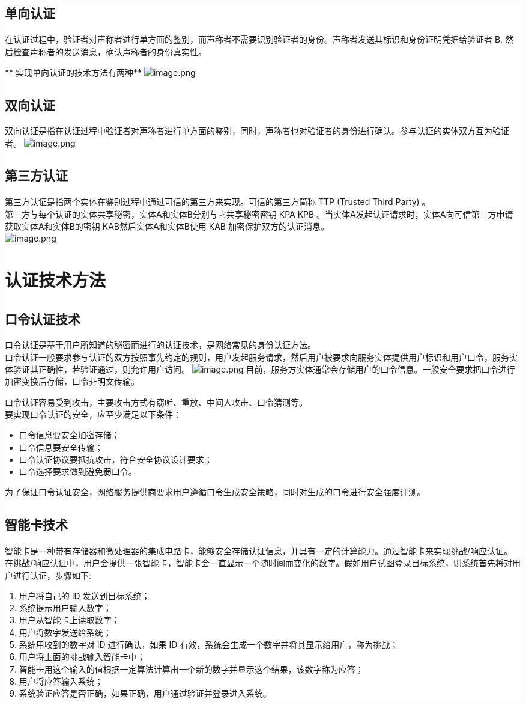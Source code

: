 
## 单向认证
在认证过程中，验证者对声称者进行单方面的鉴别，而声称者不需要识别验证者的身份。声称者发送其标识和身份证明凭据给验证者 B, 然后检查声称者的发送消息，确认声称者的身份真实性。 

** 实现单向认证的技术方法有两种**
![image.png](./assets/1654006196127-a7804202-6c38-4495-b847-3c96e2994f2e.png)


## 双向认证
双向认证是指在认证过程中验证者对声称者进行单方面的鉴别，同时，声称者也对验证者的身份进行确认。参与认证的实体双方互为验证者。
![image.png](./assets/1654006166589-74b74829-8f34-45ef-8c45-903849e2e98b.png)


## 第三方认证
第三方认证是指两个实体在鉴别过程中通过可信的第三方来实现。可信的第三方简称 TTP (Trusted Third Party) 。 <br />第三方与每个认证的实体共享秘密，实体A和实体B分别与它共享秘密密钥 KPA KPB 。当实体A发起认证请求时，实体A向可信第三方申请获取实体A和实体B的密钥 KAB然后实体A和实体B使用 KAB 加密保护双方的认证消息。  <br />  ![image.png](./assets/1654006530841-9e77b38e-0b7d-4c60-b7b3-8516e1a2cad4.png)


# 认证技术方法

## 口令认证技术
口令认证是基于用户所知道的秘密而进行的认证技术，是网络常见的身份认证方法。<br />口令认证一般要求参与认证的双方按照事先约定的规则，用户发起服务请求，然后用户被要求向服务实体提供用户标识和用户口令，服务实体验证其正确性，若验证通过，则允许用户访问。
![image.png](./assets/1654006686945-57902cc5-e0ab-4f07-96d9-bcbdf31d1953.png)
目前，服务方实体通常会存储用户的口令信息。一般安全要求把口令进行加密变换后存储，口令非明文传输。

口令认证容易受到攻击，主要攻击方式有窃听、重放、中间人攻击、口令猜测等。<br />要实现口令认证的安全，应至少满足以下条件：

- 口令信息要安全加密存储；
- 口令信息要安全传输；
- 口令认证协议要抵抗攻击，符合安全协议设计要求；
- 口令选择要求做到避免弱口令。

为了保证口令认证安全，网络服务提供商要求用户遵循口令生成安全策略，同时对生成的口令进行安全强度评测。


## 智能卡技术
智能卡是一种带有存储器和微处理器的集成电路卡，能够安全存储认证信息，并具有一定的计算能力。通过智能卡来实现挑战/响应认证。<br />在挑战/响应认证中，用户会提供一张智能卡，智能卡会一直显示一个随时间而变化的数字。假如用户试图登录目标系统，则系统首先将对用户进行认证，步骤如下:

1. 用户将自己的 ID 发送到目标系统；
2. 系统提示用户输入数字；
3. 用户从智能卡上读取数字；
4. 用户将数字发送给系统；
5. 系统用收到的数字对 ID 进行确认，如果 ID 有效，系统会生成一个数字并将其显示给用户，称为挑战；
6. 用户将上面的挑战输入智能卡中；
7. 智能卡用这个输入的值根据一定算法计算出一个新的数字并显示这个结果，该数字称为应答；
8. 用户将应答输入系统；
9. 系统验证应答是否正确，如果正确，用户通过验证并登录进入系统。  
